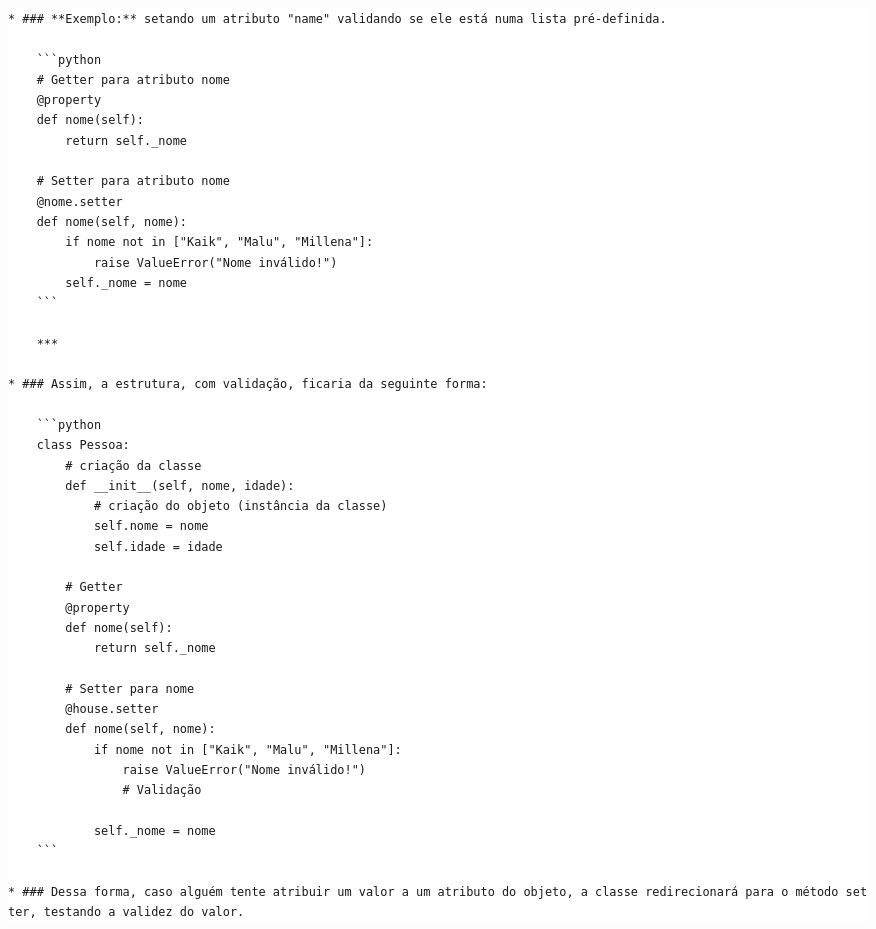     * ### **Exemplo:** setando um atributo "name" validando se ele está numa lista pré-definida.

        ```python
        # Getter para atributo nome
        @property
        def nome(self):
            return self._nome

        # Setter para atributo nome
        @nome.setter
        def nome(self, nome):
            if nome not in ["Kaik", "Malu", "Millena"]:
                raise ValueError("Nome inválido!")
            self._nome = nome
        ```

        ***

    * ### Assim, a estrutura, com validação, ficaria da seguinte forma:

        ```python
        class Pessoa: 
            # criação da classe
            def __init__(self, nome, idade):
                # criação do objeto (instância da classe)
                self.nome = nome
                self.idade = idade

            # Getter 
            @property
            def nome(self):
                return self._nome

            # Setter para nome 
            @house.setter
            def nome(self, nome):
                if nome not in ["Kaik", "Malu", "Millena"]:
                    raise ValueError("Nome inválido!")
                    # Validação

                self._nome = nome
        ```

    * ### Dessa forma, caso alguém tente atribuir um valor a um atributo do objeto, a classe redirecionará para o método setter, testando a validez do valor.
